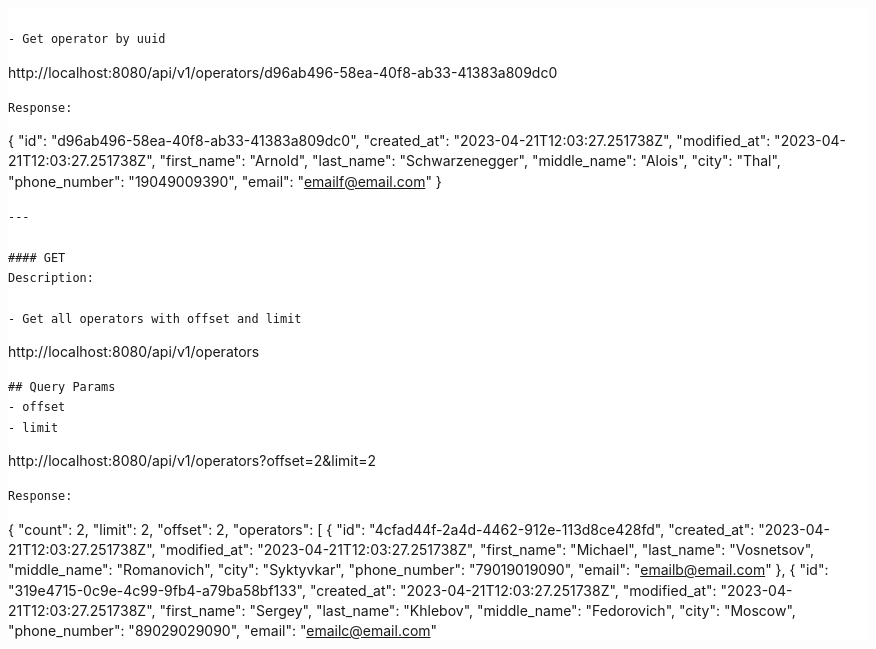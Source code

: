 ```

- Get operator by uuid

```
http://localhost:8080/api/v1/operators/d96ab496-58ea-40f8-ab33-41383a809dc0
```
Response:
```
{
    "id": "d96ab496-58ea-40f8-ab33-41383a809dc0",
    "created_at": "2023-04-21T12:03:27.251738Z",
    "modified_at": "2023-04-21T12:03:27.251738Z",
    "first_name": "Arnold",
    "last_name": "Schwarzenegger",
    "middle_name": "Alois",
    "city": "Thal",
    "phone_number": "19049009390",
    "email": "emailf@email.com"
}
```
---

#### GET
Description:

- Get all operators with offset and limit

```
http://localhost:8080/api/v1/operators
``` 
## Query Params
- offset 
- limit

```
http://localhost:8080/api/v1/operators?offset=2&limit=2
```
Response:
```
{
    "count": 2,
    "limit": 2,
    "offset": 2,
    "operators": [
        {
            "id": "4cfad44f-2a4d-4462-912e-113d8ce428fd",
            "created_at": "2023-04-21T12:03:27.251738Z",
            "modified_at": "2023-04-21T12:03:27.251738Z",
            "first_name": "Michael",
            "last_name": "Vosnetsov",
            "middle_name": "Romanovich",
            "city": "Syktyvkar",
            "phone_number": "79019019090",
            "email": "emailb@email.com"
        },
        {
            "id": "319e4715-0c9e-4c99-9fb4-a79ba58bf133",
            "created_at": "2023-04-21T12:03:27.251738Z",
            "modified_at": "2023-04-21T12:03:27.251738Z",
            "first_name": "Sergey",
            "last_name": "Khlebov",
            "middle_name": "Fedorovich",
            "city": "Moscow",
            "phone_number": "89029029090",
            "email": "emailc@email.com"